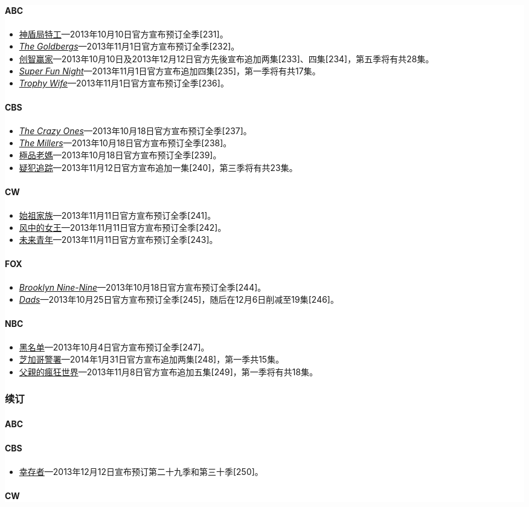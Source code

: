 #### ABC

  - [神盾局特工](../Page/神盾局特工.md "wikilink")—2013年10月10日官方宣布预订全季\[231\]。
  - *[The
    Goldbergs](https://zh.wikipedia.org/wiki/:en:The_Goldbergs_\(TV_series\) "wikilink")*—2013年11月1日官方宣布预订全季\[232\]。
  - [创智赢家](https://zh.wikipedia.org/wiki/创智赢家 "wikilink")—2013年10月10日及2013年12月12日官方先後宣布追加两集\[233\]、四集\[234\]，第五季将有共28集。
  - *[Super Fun
    Night](https://zh.wikipedia.org/wiki/:en:Super_Fun_Night "wikilink")*—2013年11月1日官方宣布追加四集\[235\]，第一季将有共17集。
  - *[Trophy
    Wife](https://zh.wikipedia.org/wiki/:en:Trophy_Wife_\(TV_series\) "wikilink")*—2013年11月1日官方宣布预订全季\[236\]。

#### CBS

  - *[The Crazy
    Ones](https://zh.wikipedia.org/wiki/:en:The_Crazy_Ones "wikilink")*—2013年10月18日官方宣布预订全季\[237\]。
  - *[The
    Millers](https://zh.wikipedia.org/wiki/:en:The_Millers_\(TV_series\) "wikilink")*—2013年10月18日官方宣布预订全季\[238\]。
  - [極品老媽](../Page/極品老媽.md "wikilink")—2013年10月18日官方宣布预订全季\[239\]。
  - [疑犯追踪](https://zh.wikipedia.org/wiki/疑犯追踪 "wikilink")—2013年11月12日官方宣布追加一集\[240\]，第三季将有共23集。

#### CW

  - [始祖家族](../Page/始祖家族.md "wikilink")—2013年11月11日官方宣布预订全季\[241\]。
  - [风中的女王](../Page/风中的女王.md "wikilink")—2013年11月11日官方宣布预订全季\[242\]。
  - [未来青年](../Page/未来青年_\(2013年电视剧\).md "wikilink")—2013年11月11日官方宣布预订全季\[243\]。

#### FOX

  - *[Brooklyn
    Nine-Nine](https://zh.wikipedia.org/wiki/:en:Brooklyn_Nine-Nine "wikilink")*—2013年10月18日官方宣布预订全季\[244\]。
  - *[Dads](https://zh.wikipedia.org/wiki/:en:Dads_\(2013_TV_series\) "wikilink")*—2013年10月25日官方宣布预订全季\[245\]，随后在12月6日削减至19集\[246\]。

#### NBC

  - [黑名单](https://zh.wikipedia.org/wiki/黑名单_\(2013年电视剧\) "wikilink")—2013年10月4日官方宣布预订全季\[247\]。
  - [芝加哥警署](../Page/芝加哥警署.md "wikilink")—2014年1月31日官方宣布追加两集\[248\]，第一季共15集。
  - [父親的瘋狂世界](https://zh.wikipedia.org/wiki/父親的瘋狂世界 "wikilink")—2013年11月8日官方宣布追加五集\[249\]，第一季将有共18集。

### 续订

#### ABC

#### CBS

  - [幸存者](https://zh.wikipedia.org/wiki/幸存者 "wikilink")—2013年12月12日宣布预订第二十九季和第三十季\[250\]。

#### CW
